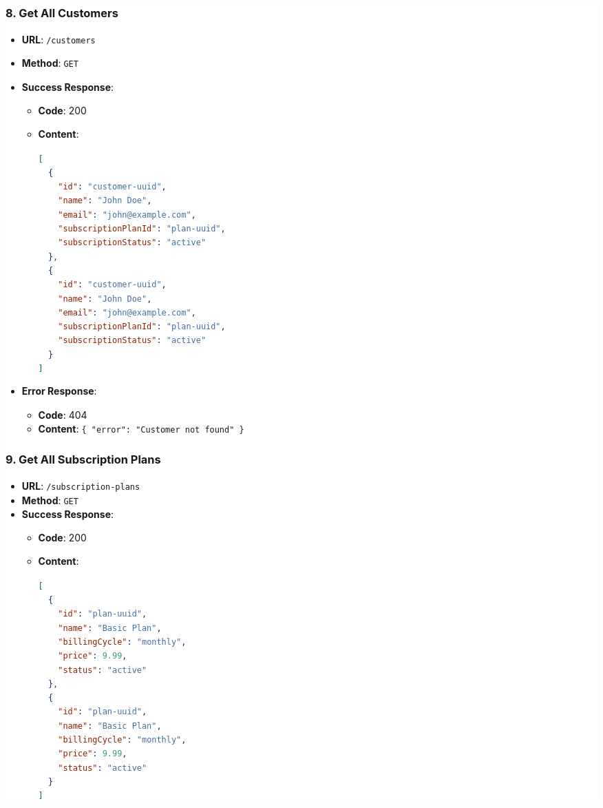### 8. Get All Customers

- **URL**: `/customers`
- **Method**: `GET`
- **Success Response**:
    - **Code**: 200
    - **Content**:

        ```json
        [
          {
            "id": "customer-uuid",
            "name": "John Doe",
            "email": "john@example.com",
            "subscriptionPlanId": "plan-uuid",
            "subscriptionStatus": "active"
          },
          {
            "id": "customer-uuid",
            "name": "John Doe",
            "email": "john@example.com",
            "subscriptionPlanId": "plan-uuid",
            "subscriptionStatus": "active"
          }
        ]

        ```
        
- **Error Response**:
    - **Code**: 404
    - **Content**: `{ "error": "Customer not found" }`

### 9. Get All Subscription Plans

- **URL**: `/subscription-plans`
- **Method**: `GET`
- **Success Response**:
    - **Code**: 200
    - **Content**:

        ```json
        [
          {
            "id": "plan-uuid",
            "name": "Basic Plan",
            "billingCycle": "monthly",
            "price": 9.99,
            "status": "active"
          },
          {
            "id": "plan-uuid",
            "name": "Basic Plan",
            "billingCycle": "monthly",
            "price": 9.99,
            "status": "active"
          }
        ]
        